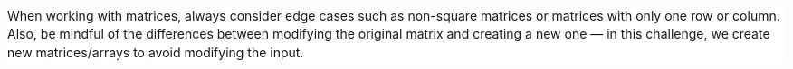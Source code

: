 When working with matrices, always consider edge cases such as non-square matrices or matrices with only one row or column. Also, be mindful of the differences between modifying the original matrix and creating a new one — in this challenge, we create new matrices/arrays to avoid modifying the input.
